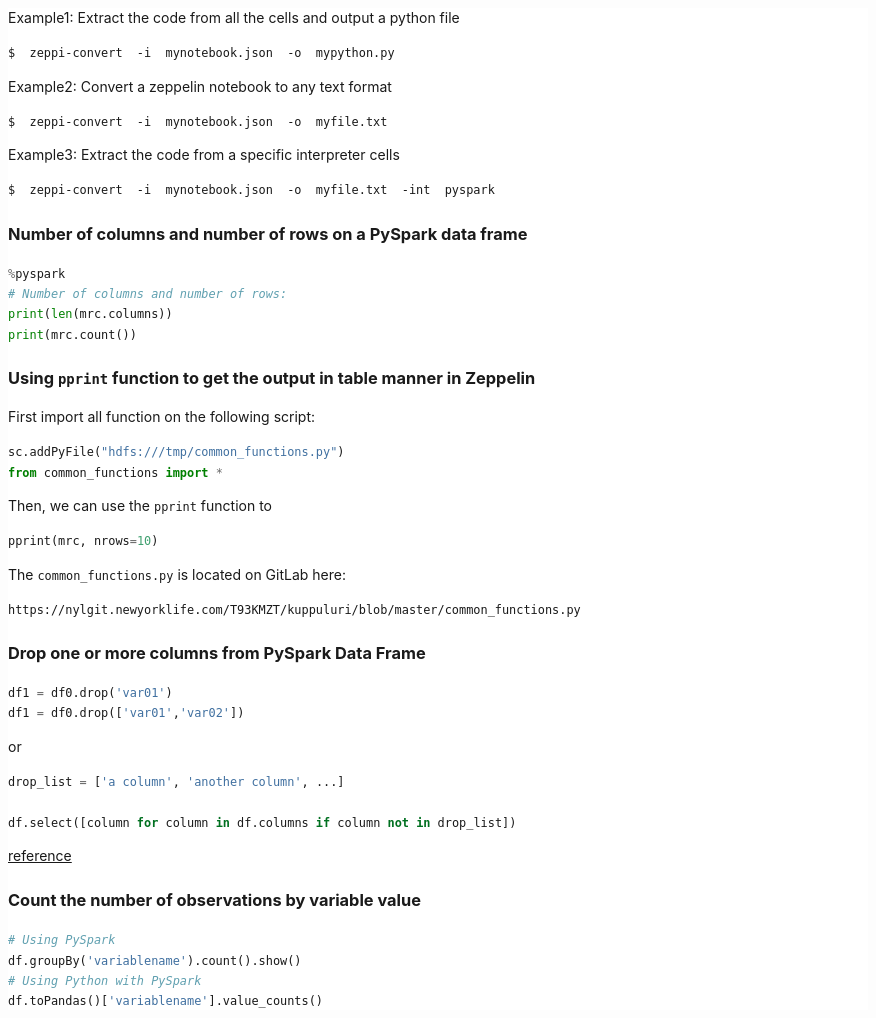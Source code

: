 Example1: Extract the code from all the cells and output a python file

`$  zeppi-convert  -i  mynotebook.json  -o  mypython.py`

Example2: Convert a zeppelin notebook to any text format

`$  zeppi-convert  -i  mynotebook.json  -o  myfile.txt`

Example3: Extract the code from a specific interpreter cells

`$  zeppi-convert  -i  mynotebook.json  -o  myfile.txt  -int  pyspark`

### Number of columns and number of rows on a PySpark data frame

```python
%pyspark
# Number of columns and number of rows:
print(len(mrc.columns)) 
print(mrc.count())
```
### Using `pprint` function to get the output in table manner in Zeppelin
First import all function on the following script:
```python
sc.addPyFile("hdfs:///tmp/common_functions.py")
from common_functions import *
```
Then, we can use the `pprint` function to 

```python
pprint(mrc, nrows=10)
```
The `common_functions.py` is located on GitLab here:
```
https://nylgit.newyorklife.com/T93KMZT/kuppuluri/blob/master/common_functions.py
```
### Drop one or more columns from PySpark Data Frame

```python
df1 = df0.drop('var01')
df1 = df0.drop(['var01','var02'])
```
or
```python
drop_list = ['a column', 'another column', ...]

df.select([column for column in df.columns if column not in drop_list])
```
[reference](https://stackoverflow.com/questions/29600673/how-to-delete-columns-in-pyspark-dataframe)

### Count the number of observations by variable value

```python
# Using PySpark
df.groupBy('variablename').count().show()
# Using Python with PySpark
df.toPandas()['variablename'].value_counts()
```
